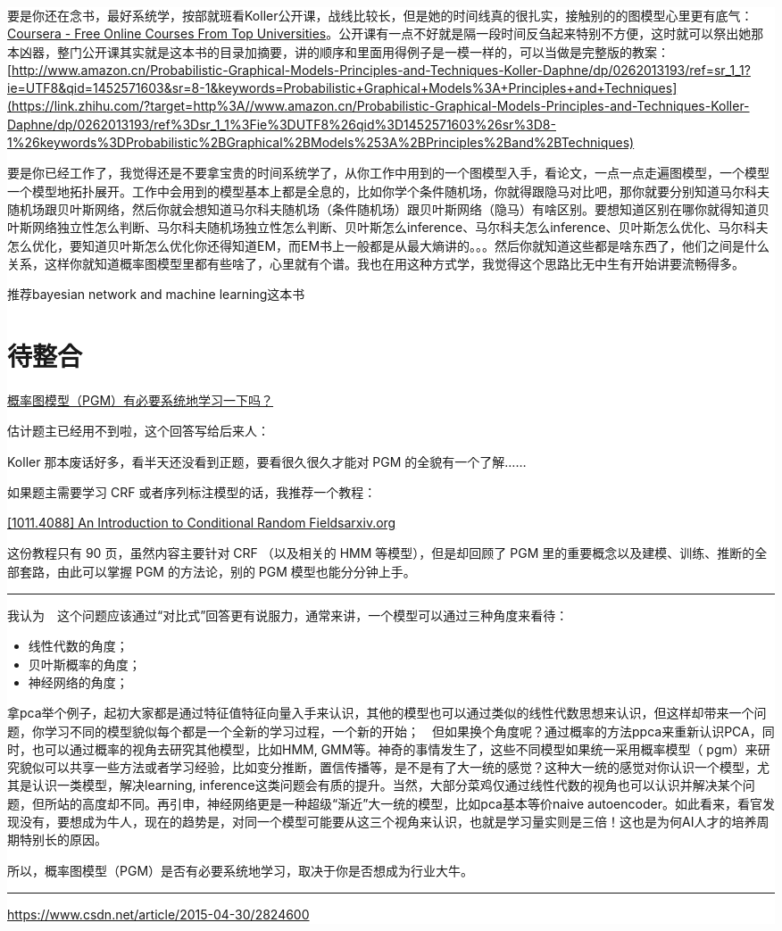 

要是你还在念书，最好系统学，按部就班看Koller公开课，战线比较长，但是她的时间线真的很扎实，接触别的的图模型心里更有底气：[Coursera - Free Online Courses From Top Universities](https://link.zhihu.com/?target=https%3A//www.coursera.org/course/pgm)。公开课有一点不好就是隔一段时间反刍起来特别不方便，这时就可以祭出她那本凶器，整门公开课其实就是这本书的目录加摘要，讲的顺序和里面用得例子是一模一样的，可以当做是完整版的教案：[http://www.amazon.cn/Probabilistic-Graphical-Models-Principles-and-Techniques-Koller-Daphne/dp/0262013193/ref=sr_1_1?ie=UTF8&qid=1452571603&sr=8-1&keywords=Probabilistic+Graphical+Models%3A+Principles+and+Techniques](https://link.zhihu.com/?target=http%3A//www.amazon.cn/Probabilistic-Graphical-Models-Principles-and-Techniques-Koller-Daphne/dp/0262013193/ref%3Dsr_1_1%3Fie%3DUTF8%26qid%3D1452571603%26sr%3D8-1%26keywords%3DProbabilistic%2BGraphical%2BModels%253A%2BPrinciples%2Band%2BTechniques)

要是你已经工作了，我觉得还是不要拿宝贵的时间系统学了，从你工作中用到的一个图模型入手，看论文，一点一点走遍图模型，一个模型一个模型地拓扑展开。工作中会用到的模型基本上都是全息的，比如你学个条件随机场，你就得跟隐马对比吧，那你就要分别知道马尔科夫随机场跟贝叶斯网络，然后你就会想知道马尔科夫随机场（条件随机场）跟贝叶斯网络（隐马）有啥区别。要想知道区别在哪你就得知道贝叶斯网络独立性怎么判断、马尔科夫随机场独立性怎么判断、贝叶斯怎么inference、马尔科夫怎么inference、贝叶斯怎么优化、马尔科夫怎么优化，要知道贝叶斯怎么优化你还得知道EM，而EM书上一般都是从最大熵讲的。。。然后你就知道这些都是啥东西了，他们之间是什么关系，这样你就知道概率图模型里都有些啥了，心里就有个谱。我也在用这种方式学，我觉得这个思路比无中生有开始讲要流畅得多。



推荐bayesian network and machine learning这本书



# 待整合

[概率图模型（PGM）有必要系统地学习一下吗？](https://www.zhihu.com/question/23255632/answer/388974128)

估计题主已经用不到啦，这个回答写给后来人：

Koller 那本废话好多，看半天还没看到正题，要看很久很久才能对 PGM 的全貌有一个了解……

如果题主需要学习 CRF 或者序列标注模型的话，我推荐一个教程：

[[1011.4088] An Introduction to Conditional Random Fieldsarxiv.org](https://arxiv.org/abs/1011.4088)

这份教程只有 90 页，虽然内容主要针对 CRF （以及相关的 HMM 等模型），但是却回顾了 PGM 里的重要概念以及建模、训练、推断的全部套路，由此可以掌握 PGM 的方法论，别的 PGM 模型也能分分钟上手。

---

我认为　这个问题应该通过“对比式”回答更有说服力，通常来讲，一个模型可以通过三种角度来看待：

- 线性代数的角度；
- 贝叶斯概率的角度；
- 神经网络的角度；

拿pca举个例子，起初大家都是通过特征值特征向量入手来认识，其他的模型也可以通过类似的线性代数思想来认识，但这样却带来一个问题，你学习不同的模型貌似每个都是一个全新的学习过程，一个新的开始；　但如果换个角度呢？通过概率的方法ppca来重新认识PCA，同时，也可以通过概率的视角去研究其他模型，比如HMM, GMM等。神奇的事情发生了，这些不同模型如果统一采用概率模型（ pgm）来研究貌似可以共享一些方法或者学习经验，比如变分推断，置信传播等，是不是有了大一统的感觉？这种大一统的感觉对你认识一个模型，尤其是认识一类模型，解决learning, inference这类问题会有质的提升。当然，大部分菜鸡仅通过线性代数的视角也可以认识并解决某个问题，但所站的高度却不同。再引申，神经网络更是一种超级“渐近”大一统的模型，比如pca基本等价naive autoencoder。如此看来，看官发现没有，要想成为牛人，现在的趋势是，对同一个模型可能要从这三个视角来认识，也就是学习量实则是三倍！这也是为何AI人才的培养周期特别长的原因。

所以，概率图模型（PGM）是否有必要系统地学习，取决于你是否想成为行业大牛。



---

https://www.csdn.net/article/2015-04-30/2824600
